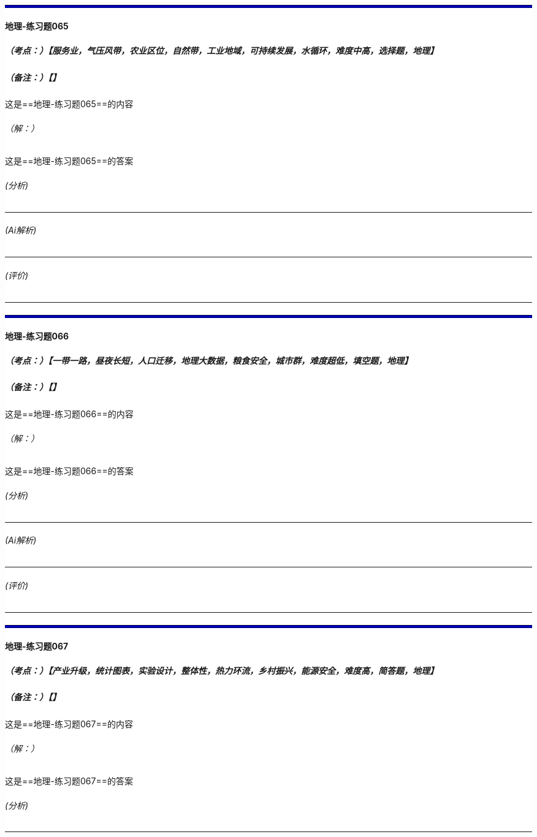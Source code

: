 
<hr style="background-color: blue; border-top: 4px double #000; margin: 20px 0;">

#### 地理-练习题065
##### （考点：）【服务业，气压风带，农业区位，自然带，工业地域，可持续发展，水循环，难度中高，选择题，地理】
##### （备注：）【】
这是==地理-练习题065==的内容

###### （解：）
这是==地理-练习题065==的答案


###### (分析)
---

###### (Ai解析)
---

###### (评价)
---


<hr style="background-color: blue; border-top: 4px double #000; margin: 20px 0;">

#### 地理-练习题066
##### （考点：）【一带一路，昼夜长短，人口迁移，地理大数据，粮食安全，城市群，难度超低，填空题，地理】
##### （备注：）【】
这是==地理-练习题066==的内容

###### （解：）
这是==地理-练习题066==的答案


###### (分析)
---

###### (Ai解析)
---

###### (评价)
---


<hr style="background-color: blue; border-top: 4px double #000; margin: 20px 0;">

#### 地理-练习题067
##### （考点：）【产业升级，统计图表，实验设计，整体性，热力环流，乡村振兴，能源安全，难度高，简答题，地理】
##### （备注：）【】
这是==地理-练习题067==的内容

###### （解：）
这是==地理-练习题067==的答案


###### (分析)
---
